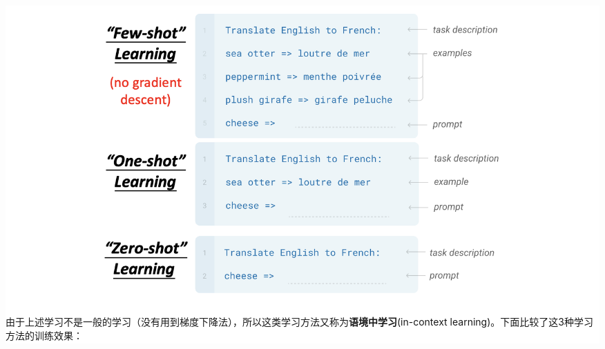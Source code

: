 <div style="text-align: center">
    <img src="images/lec7/39.png" width=70%/>
</div>

由于上述学习不是一般的学习（没有用到梯度下降法），所以这类学习方法又称为**语境中学习**(in-context learning)。下面比较了这3种学习方法的训练效果：

<div style="text-align: center">